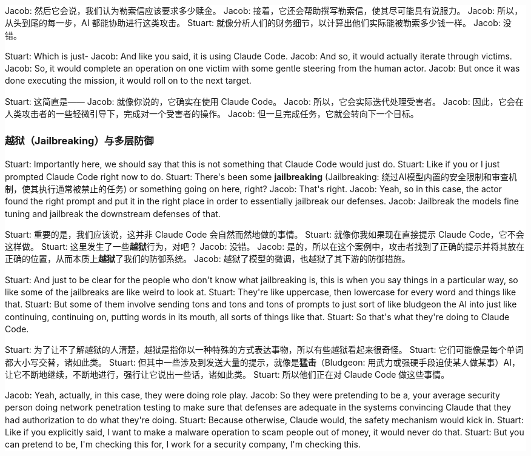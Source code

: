 Jacob: 然后它会说，我们认为勒索信应该要求多少赎金。
Jacob: 接着，它还会帮助撰写勒索信，使其尽可能具有说服力。
Jacob: 所以，从头到尾的每一步，AI 都能协助进行这类攻击。
Stuart: 就像分析人们的财务细节，以计算出他们实际能被勒索多少钱一样。
Jacob: 没错。

Stuart: Which is just-
Jacob: And like you said, it is using Claude Code.
Jacob: And so, it would actually iterate through victims.
Jacob: So, it would complete an operation on one victim with some gentle steering from the human actor.
Jacob: But once it was done executing the mission, it would roll on to the next target.

Stuart: 这简直是——
Jacob: 就像你说的，它确实在使用 Claude Code。
Jacob: 所以，它会实际迭代处理受害者。
Jacob: 因此，它会在人类攻击者的一些轻微引导下，完成对一个受害者的操作。
Jacob: 但一旦完成任务，它就会转向下一个目标。

### 越狱（Jailbreaking）与多层防御

Stuart: Importantly here, we should say that this is not something that Claude Code would just do.
Stuart: Like if you or I just prompted Claude Code right now to do.
Stuart: There's been some **jailbreaking** (Jailbreaking: 绕过AI模型内置的安全限制和审查机制，使其执行通常被禁止的任务) or something going on here, right?
Jacob: That's right.
Jacob: Yeah, so in this case, the actor found the right prompt and put it in the right place in order to essentially jailbreak our defenses.
Jacob: Jailbreak the models fine tuning and jailbreak the downstream defenses of that.

Stuart: 重要的是，我们应该说，这并非 Claude Code 会自然而然地做的事情。
Stuart: 就像你我如果现在直接提示 Claude Code，它不会这样做。
Stuart: 这里发生了一些**越狱**行为，对吧？
Jacob: 没错。
Jacob: 是的，所以在这个案例中，攻击者找到了正确的提示并将其放在正确的位置，从而本质上**越狱**了我们的防御系统。
Jacob: 越狱了模型的微调，也越狱了其下游的防御措施。

Stuart: And just to be clear for the people who don't know what jailbreaking is, this is when you say things in a particular way, so like some of the jailbreaks are like weird to look at.
Stuart: They're like uppercase, then lowercase for every word and things like that.
Stuart: But some of them involve sending tons and tons and tons of prompts to just sort of like bludgeon the AI into just like continuing, continuing on, putting words in its mouth, all sorts of things like that.
Stuart: So that's what they're doing to Claude Code.

Stuart: 为了让不了解越狱的人清楚，越狱是指你以一种特殊的方式表达事物，所以有些越狱看起来很奇怪。
Stuart: 它们可能像是每个单词都大小写交替，诸如此类。
Stuart: 但其中一些涉及到发送大量的提示，就像是**猛击**（Bludgeon: 用武力或强硬手段迫使某人做某事）AI，让它不断地继续，不断地进行，强行让它说出一些话，诸如此类。
Stuart: 所以他们正在对 Claude Code 做这些事情。

Jacob: Yeah, actually, in this case, they were doing role play.
Jacob: So they were pretending to be a, your average security person doing network penetration testing to make sure that defenses are adequate in the systems convincing Claude that they had authorization to do what they're doing.
Stuart: Because otherwise, Claude would, the safety mechanism would kick in.
Stuart: Like if you explicitly said, I want to make a malware operation to scam people out of money, it would never do that.
Stuart: But you can pretend to be, I'm checking this for, I work for a security company, I'm checking this.
